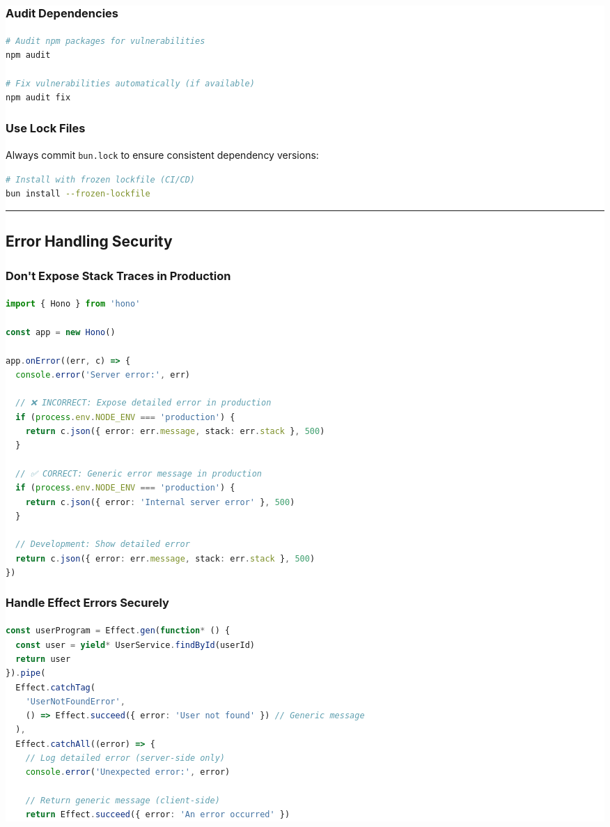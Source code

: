 ### Audit Dependencies

```bash
# Audit npm packages for vulnerabilities
npm audit

# Fix vulnerabilities automatically (if available)
npm audit fix
```

### Use Lock Files

Always commit `bun.lock` to ensure consistent dependency versions:

```bash
# Install with frozen lockfile (CI/CD)
bun install --frozen-lockfile
```

---

## Error Handling Security

### Don't Expose Stack Traces in Production

```typescript
import { Hono } from 'hono'

const app = new Hono()

app.onError((err, c) => {
  console.error('Server error:', err)

  // ❌ INCORRECT: Expose detailed error in production
  if (process.env.NODE_ENV === 'production') {
    return c.json({ error: err.message, stack: err.stack }, 500)
  }

  // ✅ CORRECT: Generic error message in production
  if (process.env.NODE_ENV === 'production') {
    return c.json({ error: 'Internal server error' }, 500)
  }

  // Development: Show detailed error
  return c.json({ error: err.message, stack: err.stack }, 500)
})
```

### Handle Effect Errors Securely

```typescript
const userProgram = Effect.gen(function* () {
  const user = yield* UserService.findById(userId)
  return user
}).pipe(
  Effect.catchTag(
    'UserNotFoundError',
    () => Effect.succeed({ error: 'User not found' }) // Generic message
  ),
  Effect.catchAll((error) => {
    // Log detailed error (server-side only)
    console.error('Unexpected error:', error)

    // Return generic message (client-side)
    return Effect.succeed({ error: 'An error occurred' })
```